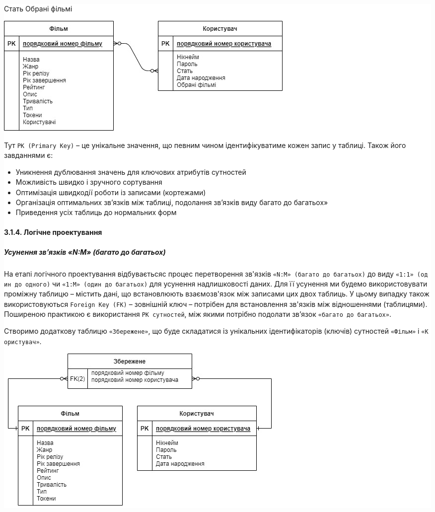   </tr>
  <tr>
    <td>Стать</td>
  </tr>
  <tr>
    <td>Обрані фільмі</td>
  </tr>
</table>

![ConceptER-model.png](db_images/ConceptER-model.jpg)

Тут `PK (Primary Key)` – це унікальне значення, що певним чином ідентифікуватиме кожен запис у таблиці. Також його завданнями є:
- Уникнення дублювання значень для ключових атрибутів сутностей
- Можливість швидко і зручного сортування
- Оптимізація швидкодії роботи із записами (кортежами)
- Організація оптимальних зв’язків між таблиці, подолання зв’язків виду багато до багатьох»
- Приведення усіх таблиць до нормальних форм

#### 3.1.4. Логічне проектування
##### Усунення зв’язків «N:M» (багато до багатьох)

На етапі логічного проектування відбуваєтьсяс процес перетворення зв'язків `«N:M» (багато до багатьох)` до виду `«1:1» (один до одного)` чи `«1:M» (один до багатьох)` для усунення надлишковості даних. Для її усунення ми будемо використовувати проміжну таблицю – містить дані, що встановлюють взаємозв'язок між записами цих двох таблиць. У цьому випадку також використовуються `Foreign Key (FK)` – зовнішній ключ – потрібен для встановлення зв'язків між відношеннями (таблицями). Поширеною практикою є використання `PK сутностей`, між якими потрібно подолати зв’язок `«багато до багатьох»`.

Створимо додаткову таблицю `«Збережене»`, що буде складатися із унікальних ідентифікаторів (ключів) сутностей `«Фільм»` і `«Користувач»`.

![ConceptER-model-new](db_images/ConceptER-model-new.jpg)
